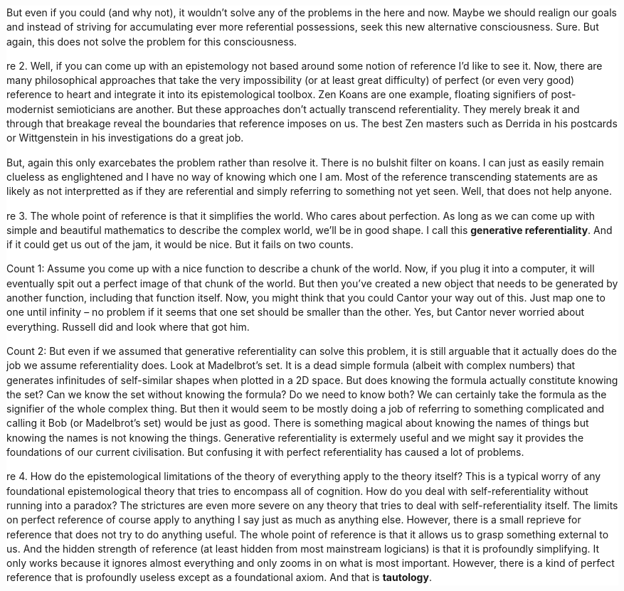 But even if you could (and why not), it wouldn’t solve any of the problems in the here and now. Maybe we should realign our goals and instead of striving for accumulating ever more referential possessions, seek this new alternative consciousness. Sure. But again, this does not solve the problem for this consciousness.

re 2. Well, if you can come up with an epistemology not based around some notion of reference I’d like to see it. Now, there are many philosophical approaches that take the very impossibility (or at least great difficulty) of perfect (or even very good) reference to heart and integrate it into its epistemological toolbox. Zen Koans are one example, floating signifiers of post-modernist semioticians are another. But these approaches don’t actually transcend referentiality. They merely break it and through that breakage reveal the boundaries that reference imposes on us. The best Zen masters such as Derrida in his postcards or Wittgenstein in his investigations do a great job.

But, again this only exarcebates the problem rather than resolve it. There is no bulshit filter on koans. I can just as easily remain clueless as englightened and I have no way of knowing which one I am. Most of the reference transcending statements are as likely as not interpretted as if they are referential and simply referring to something not yet seen. Well, that does not help anyone.

re 3. The whole point of reference is that it simplifies the world. Who cares about perfection. As long as we can come up with simple and beautiful mathematics to describe the complex world, we’ll be in good shape. I call this **generative referentiality**. And if it could get us out of the jam, it would be nice. But it fails on two counts.

Count 1: Assume you come up with a nice function to describe a chunk of the world. Now, if you plug it into a computer, it will eventually spit out a perfect image of that chunk of the world. But then you’ve created a new object that needs to be generated by another function, including that function itself. Now, you might think that you could Cantor your way out of this. Just map one to one until infinity – no problem if it seems that one set should be smaller than the other. Yes, but Cantor never worried about everything. Russell did and look where that got him.

Count 2: But even if we assumed that generative referentiality can solve this problem, it is still arguable that it actually does do the job we assume referentiality does. Look at Madelbrot’s set. It is a dead simple formula (albeit with complex numbers) that generates infinitudes of self-similar shapes when plotted in a 2D space. But does knowing the formula actually constitute knowing the set? Can we know the set without knowing the formula? Do we need to know both? We can certainly take the formula as the signifier of the whole complex thing. But then it would seem to be mostly doing a job of referring to something complicated and calling it Bob (or Madelbrot’s set) would be just as good. There is something magical about knowing the names of things but knowing the names is not knowing the things. Generative referentiality is extermely useful and we might say it provides the foundations of our current civilisation. But confusing it with perfect referentiality has caused a lot of problems.

re 4. How do the epistemological limitations of the theory of everything apply to the theory itself? This is a typical worry of any foundational epistemological theory that tries to encompass all of cognition. How do you deal with self-referentiality without running into a paradox? The strictures are even more severe on any theory that tries to deal with self-referentiality itself. The limits on perfect reference of course apply to anything I say just as much as anything else. However, there is a small reprieve for reference that does not try to do anything useful. The whole point of reference is that it allows us to grasp something external to us. And the hidden strength of reference (at least hidden from most mainstream logicians) is that it is profoundly simplifying. It only works because it ignores almost everything and only zooms in on what is most important. However, there is a kind of perfect reference that is profoundly useless except as a foundational axiom. And that is **tautology**.
